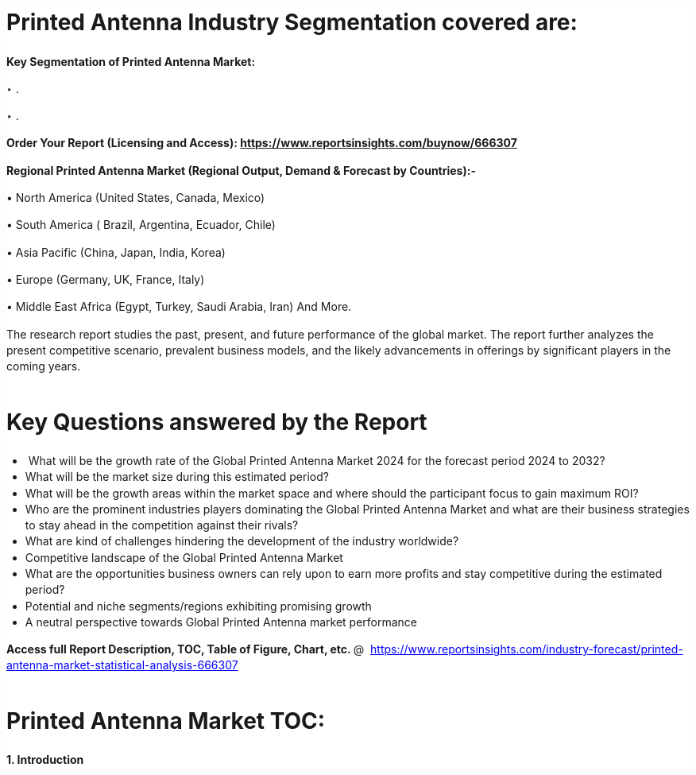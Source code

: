 # <strong>Printed Antenna Industry Segmentation covered are:</strong>

<strong>Key Segmentation of Printed Antenna Market:</strong> 

‣ .

‣ .

<strong>Order Your Report (Licensing and Access): <a href=https://www.reportsinsights.com/buynow/666307 style=color:#0000ff;>https://www.reportsinsights.com/buynow/666307</a></strong>

<strong>Regional Printed Antenna Market (Regional Output, Demand &amp; Forecast by Countries):-</strong>

• North America (United States, Canada, Mexico)

• South America ( Brazil, Argentina, Ecuador, Chile)

• Asia Pacific (China, Japan, India, Korea)

• Europe (Germany, UK, France, Italy)

• Middle East Africa (Egypt, Turkey, Saudi Arabia, Iran) And More.

The research report studies the past, present, and future performance of the global market. The report further analyzes the present competitive scenario, prevalent business models, and the likely advancements in offerings by significant players in the coming years.

# <strong>Key Questions answered by the Report</strong>
<ul>
  <li> What will be the growth rate of the Global Printed Antenna Market 2024 for the forecast period 2024 to 2032?</li>
  <li>What will be the market size during this estimated period?</li>
  <li>What will be the growth areas within the market space and where should the participant focus to gain maximum ROI?</li>
  <li>Who are the prominent industries players dominating the Global Printed Antenna Market and what are their business strategies to stay ahead in the competition against their rivals?</li>
  <li>What are kind of challenges hindering the development of the industry worldwide?</li>
  <li>Competitive landscape of the Global Printed Antenna Market</li>
  <li>What are the opportunities business owners can rely upon to earn more profits and stay competitive during the estimated period?</li>
  <li>Potential and niche segments/regions exhibiting promising growth</li>
  <li>A neutral perspective towards Global Printed Antenna market performance</li>
</ul>
<strong>Access full Report Description, TOC, Table of Figure, Chart, etc. </strong>@  <a href=https://www.reportsinsights.com/industry-forecast/printed-antenna-market-statistical-analysis-666307 style=color:#0000ff;>https://www.reportsinsights.com/industry-forecast/printed-antenna-market-statistical-analysis-666307</a></font>

# <strong>Printed Antenna Market TOC:</strong>

<strong>1. Introduction</strong>
